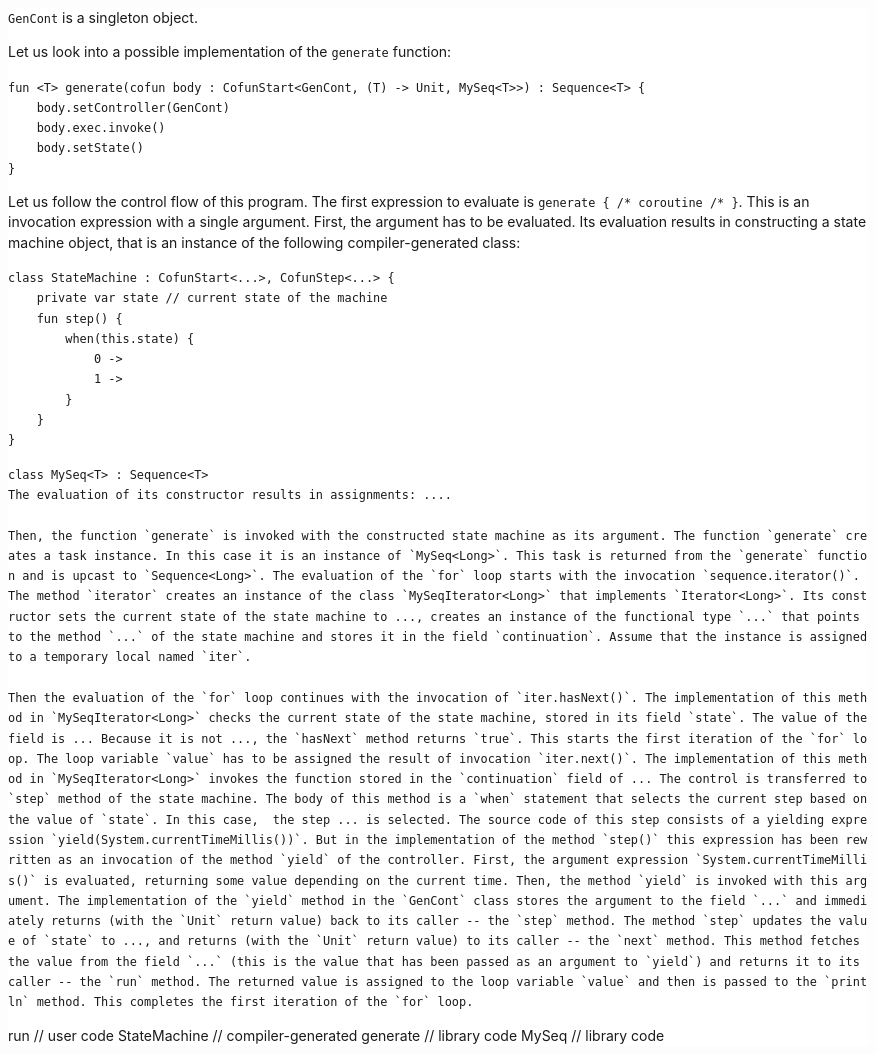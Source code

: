 `GenCont` is a singleton object.

Let us look into a possible implementation of the `generate` function:

```
fun <T> generate(cofun body : CofunStart<GenCont, (T) -> Unit, MySeq<T>>) : Sequence<T> {
	body.setController(GenCont)
	body.exec.invoke()
	body.setState()
}
```

Let us follow the control flow of this program. The first expression to evaluate is `generate { /* coroutine /* }`. This is an invocation expression with a single argument. First, the argument has to be evaluated. Its evaluation results in constructing a state machine object, that is an instance of the following compiler-generated class:

```
class StateMachine : CofunStart<...>, CofunStep<...> {
	private var state // current state of the machine
	fun step() {
		when(this.state) {
			0 ->
			1 -> 
		}
	}
}
```

```
class MySeq<T> : Sequence<T>
The evaluation of its constructor results in assignments: ....

Then, the function `generate` is invoked with the constructed state machine as its argument. The function `generate` creates a task instance. In this case it is an instance of `MySeq<Long>`. This task is returned from the `generate` function and is upcast to `Sequence<Long>`. The evaluation of the `for` loop starts with the invocation `sequence.iterator()`. The method `iterator` creates an instance of the class `MySeqIterator<Long>` that implements `Iterator<Long>`. Its constructor sets the current state of the state machine to ..., creates an instance of the functional type `...` that points to the method `...` of the state machine and stores it in the field `continuation`. Assume that the instance is assigned to a temporary local named `iter`. 

Then the evaluation of the `for` loop continues with the invocation of `iter.hasNext()`. The implementation of this method in `MySeqIterator<Long>` checks the current state of the state machine, stored in its field `state`. The value of the field is ... Because it is not ..., the `hasNext` method returns `true`. This starts the first iteration of the `for` loop. The loop variable `value` has to be assigned the result of invocation `iter.next()`. The implementation of this method in `MySeqIterator<Long>` invokes the function stored in the `continuation` field of ... The control is transferred to `step` method of the state machine. The body of this method is a `when` statement that selects the current step based on the value of `state`. In this case,  the step ... is selected. The source code of this step consists of a yielding expression `yield(System.currentTimeMillis())`. But in the implementation of the method `step()` this expression has been rewritten as an invocation of the method `yield` of the controller. First, the argument expression `System.currentTimeMillis()` is evaluated, returning some value depending on the current time. Then, the method `yield` is invoked with this argument. The implementation of the `yield` method in the `GenCont` class stores the argument to the field `...` and immediately returns (with the `Unit` return value) back to its caller -- the `step` method. The method `step` updates the value of `state` to ..., and returns (with the `Unit` return value) to its caller -- the `next` method. This method fetches the value from the field `...` (this is the value that has been passed as an argument to `yield`) and returns it to its caller -- the `run` method. The returned value is assigned to the loop variable `value` and then is passed to the `println` method. This completes the first iteration of the `for` loop.

```
run 								// user code
	StateMachine					// compiler-generated
	generate 						// library code
		MySeq<Long>					// library code